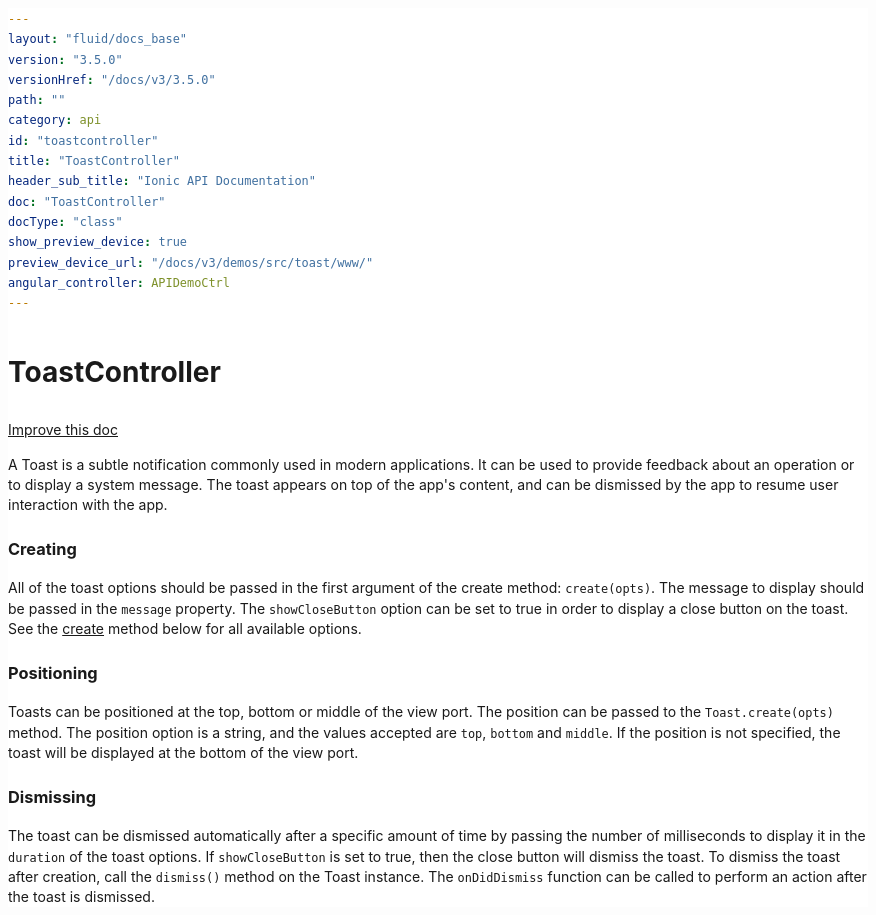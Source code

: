 ```yaml
---
layout: "fluid/docs_base"
version: "3.5.0"
versionHref: "/docs/v3/3.5.0"
path: ""
category: api
id: "toastcontroller"
title: "ToastController"
header_sub_title: "Ionic API Documentation"
doc: "ToastController"
docType: "class"
show_preview_device: true
preview_device_url: "/docs/v3/demos/src/toast/www/"
angular_controller: APIDemoCtrl
---
```










<h1 class="api-title">
<a class="anchor" name="toast-controller" href="#toast-controller"></a>

ToastController





</h1>

<a class="improve-v2-docs" href="http://github.com/ionic-team/ionic/edit/v3/src/components/toast/toast-controller.ts#L5">
Improve this doc
</a>






<p>A Toast is a subtle notification commonly used in modern applications.
It can be used to provide feedback about an operation or to
display a system message. The toast appears on top of the app&#39;s content,
and can be dismissed by the app to resume user interaction with
the app.</p>
<h3 id="creating">Creating</h3>
<p>All of the toast options should be passed in the first argument of
the create method: <code>create(opts)</code>. The message to display should be
passed in the <code>message</code> property. The <code>showCloseButton</code> option can be set to
true in order to display a close button on the toast. See the <a href="#create">create</a>
method below for all available options.</p>
<h3 id="positioning">Positioning</h3>
<p>Toasts can be positioned at the top, bottom or middle of the
view port. The position can be passed to the <code>Toast.create(opts)</code> method.
The position option is a string, and the values accepted are <code>top</code>, <code>bottom</code> and <code>middle</code>.
If the position is not specified, the toast will be displayed at the bottom of the view port.</p>
<h3 id="dismissing">Dismissing</h3>
<p>The toast can be dismissed automatically after a specific amount of time
by passing the number of milliseconds to display it in the <code>duration</code> of
the toast options. If <code>showCloseButton</code> is set to true, then the close button
will dismiss the toast. To dismiss the toast after creation, call the <code>dismiss()</code>
method on the Toast instance. The <code>onDidDismiss</code> function can be called to perform an action after the toast
is dismissed.</p>
